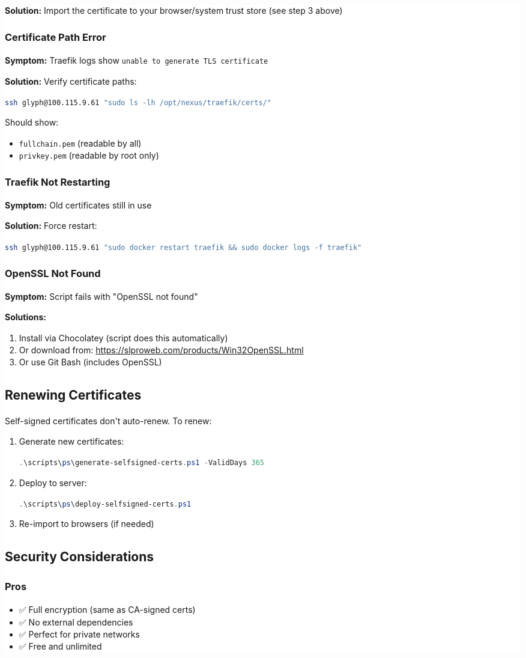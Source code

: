 **Solution:** Import the certificate to your browser/system trust store (see step 3 above)

### Certificate Path Error

**Symptom:** Traefik logs show `unable to generate TLS certificate`

**Solution:** Verify certificate paths:
```bash
ssh glyph@100.115.9.61 "sudo ls -lh /opt/nexus/traefik/certs/"
```

Should show:
- `fullchain.pem` (readable by all)
- `privkey.pem` (readable by root only)

### Traefik Not Restarting

**Symptom:** Old certificates still in use

**Solution:** Force restart:
```bash
ssh glyph@100.115.9.61 "sudo docker restart traefik && sudo docker logs -f traefik"
```

### OpenSSL Not Found

**Symptom:** Script fails with "OpenSSL not found"

**Solutions:**
1. Install via Chocolatey (script does this automatically)
2. Or download from: https://slproweb.com/products/Win32OpenSSL.html
3. Or use Git Bash (includes OpenSSL)

## Renewing Certificates

Self-signed certificates don't auto-renew. To renew:

1. Generate new certificates:
   ```powershell
   .\scripts\ps\generate-selfsigned-certs.ps1 -ValidDays 365
   ```

2. Deploy to server:
   ```powershell
   .\scripts\ps\deploy-selfsigned-certs.ps1
   ```

3. Re-import to browsers (if needed)

## Security Considerations

### Pros
- ✅ Full encryption (same as CA-signed certs)
- ✅ No external dependencies
- ✅ Perfect for private networks
- ✅ Free and unlimited
